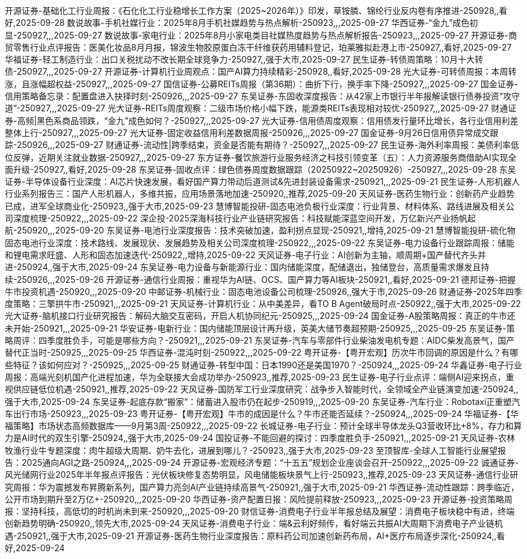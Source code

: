 开源证券-基础化工行业周报：《石化化工行业稳增长工作方案（2025~2026年）》印发，草铵膦、锦纶行业反内卷有序推进-250928,,看好,2025-09-28
数说故事-手机社媒行业：2025年8月手机社媒趋势与热点解析-250923,,,2025-09-27
华西证券-“金九”成色初显-250927,,,2025-09-27
数说故事-家电行业：2025年8月小家电类目社媒热度趋势与热点解析报告-250923,,,2025-09-27
开源证券-商贸零售行业点评报告：医美化妆品8月月报，锦波生物胶原蛋白冻干纤维获药用辅料登记，珀莱雅拟赴港上市-250927,,看好,2025-09-27
华福证券-轻工制造行业：出口关税扰动不改长期全球竞争力-250927,,强于大市,2025-09-27
民生证券-转债周策略：10月十大转债-250927,,,2025-09-27
开源证券-计算机行业周观点：国产AI算力持续精彩-250928,,看好,2025-09-28
光大证券-可转债周报：本周转涨，且涨幅超权益-250927,,,2025-09-27
国信证券-公募REITs周报（第36期）：曲折下行，换手率下降-250927,,,2025-09-27
国金证券-信用策略备忘录：配置盘进入抉择时刻-250926,,,2025-09-27
东吴证券-东固收深度报告：从42家上市银行半年报解读银行债券投资“攻守道”-250927,,,2025-09-27
光大证券-REITs周度观察：二级市场价格小幅下跌，能源类REITs表现相对较优-250927,,,2025-09-27
财通证券-高频|黑色系商品领跌，“金九”成色如何？-250927,,,2025-09-27
光大证券-信用债周度观察：信用债发行量环比增长，各行业信用利差整体上行-250927,,,2025-09-27
光大证券-固定收益信用利差数据周报-250926,,,2025-09-27
国金证券-9月26日信用债异常成交跟踪-250926,,,2025-09-27
财通证券-流动性|跨季结束，资金是否能有期待？-250927,,,2025-09-27
民生证券-海外利率周报：美债利率低位反弹，近期关注就业数据-250927,,,2025-09-27
东方证券-餐饮旅游行业服务经济之科技引领变革（五）：人力资源服务商借助AI实现全面升级-250927,,看好,2025-09-28
东吴证券-固收点评：绿色债券周度数据跟踪（20250922~20250926）-250927,,,2025-09-28
东吴证券-半导体设备行业深度：AI芯片快速发展，看好国产算力带动后道测试&先进封装设备需求-250921,,,2025-09-21
民生证券-人形机器人行业系列报告三：国产人形机器人，多维共振，应用场景落地加速-250920,,推荐,2025-09-20
天风证券-医药生物行业：创新药产业趋势已成，进军全球商业化-250923,,强于大市,2025-09-23
慧博智能投研-固态电池负极行业深度：行业背景、材料体系、路线进展及相关公司深度梳理-250922,,,2025-09-22
深企投-2025深海科技行业产业链研究报告：科技赋能深蓝空间开发，万亿新兴产业扬帆起航-250920,,,2025-09-20
东吴证券-电池行业深度报告：技术突破加速，盈利拐点显现-250921,,增持,2025-09-21
慧博智能投研-硫化物固态电池行业深度：技术路线、发展现状、发展趋势及相关公司深度梳理-250922,,,2025-09-22
东吴证券-电力设备行业跟踪周报：储能和锂电需求旺盛、人形和固态加速迭代-250922,,增持,2025-09-22
天风证券-电子行业：AI创新为主轴，顺周期+国产替代齐头并进-250924,,强于大市,2025-09-24
东吴证券-电力设备与新能源行业：国内储能深度，配储退出，独储登台，高质量需求爆发且持续-250926,,,2025-09-26
开源证券-通信行业周报：重视华为AI链、OCS、国产算力等AI板块-250921,,看好,2025-09-21
德邦证券-把握牛市投资机遇-250920,,,2025-09-20
中邮证券-机械行业：固态电池设备公司梳理-250926,,强大于市,2025-09-26
财通证券-2025年四季度策略：三擎拱牛市-250921,,,2025-09-21
天风证券-计算机行业：从中美差异，看TO B Agent破局时点-250922,,强于大市,2025-09-22
光大证券-脑机接口行业研究报告：解码大脑交互密码，开启人机协同纪元-250925,,,2025-09-24
国金证券-A股策略周报：真正的牛市还未开始-250921,,,2025-09-21
华安证券-电新行业：国内储能顶层设计再升级，英美大储节奏超预期-250925,,,2025-09-25
东吴证券-策略周评：四季度胜负手，可能是哪些方向？-250921,,,2025-09-21
东吴证券-汽车与零部件行业柴油发电机专题：AIDC柴发高景气，国产替代正当时-250925,,,2025-09-25
华西证券-混沌时刻-250922,,,2025-09-22
粤开证券-【粤开宏观】历次牛市回调的原因是什么？有哪些特征？该如何应对？-250925,,,2025-09-25
财通证券-转型中国：日本1990还是美国1970？-250924,,,2025-09-24
华鑫证券-电子行业周报：高端光刻机国产化进程加速，华为全联接大会成功举办-250923,,推荐,2025-09-23
民生证券-电子行业点评：端侧AI迎来拐点，重视供应链低位机遇-250921,,推荐,2025-09-22
天风证券-国防军工行业深度研究：战争步入智能时代，全领域全产业链演变加速-250924,,强于大市,2025-09-24
东吴证券-起底存款“搬家”：储蓄进入股市仍在起步-250919,,,2025-09-20
东吴证券-汽车行业：Robotaxi正重塑汽车出行市场-250923,,,2025-09-23
粤开证券-【粤开宏观】牛市的成因是什么？牛市还能否延续？-250924,,,2025-09-24
华福证券-【华福策略】市场状态高频数据库——9月第3周-250922,,,2025-09-22
长城证券-电子行业：预计全球半导体龙头Q3营收环比+8%，存力和算力是AI时代的双生引擎-250924,,强于大市,2025-09-24
国投证券-不能回避的探讨：四季度胜负手-250921,,,2025-09-21
天风证券-农林牧渔行业牛专题深度：肉牛超级大周期、奶牛去化，进展到哪儿？-250923,,强于大市,2025-09-23
至顶智库-全球人工智能行业展望报告：2025通向AGI之路-250924,,,2025-09-24
开源证券-宏观经济专题：“十五五”规划企业座谈会召开-250922,,,2025-09-22
诚通证券-风光储网行业2025年半年报点评报告：光伏板块修复态势明显，风电储能板块景气上行-250923,,推荐,2025-09-23
天风证券-通信行业研究周报：华为震撼发布昇腾新系列，国产算力亮剑AI产业链持续高景气-250921,,强于大市,2025-09-21
华西证券-流动性跟踪：跨季临近，公开市场到期升至2万亿+-250920,,,2025-09-20
华西证券-资产配置日报：风险提前释放-250923,,,2025-09-23
开源证券-投资策略周报：坚持科技，高低切的时机尚未到来-250920,,,2025-09-20
财信证券-消费电子行业半年报总结及展望：消费电子板块稳中有进，终端创新趋势明确-250920,,领先大市,2025-09-24
天风证券-消费电子行业：端&云利好频传，看好端云共振AI大周期下消费电子产业链机遇-250921,,强于大市,2025-09-21
开源证券-医药生物行业深度报告：原料药公司加速创新药布局，AI+医疗布局逐步深化-250924,,看好,2025-09-24